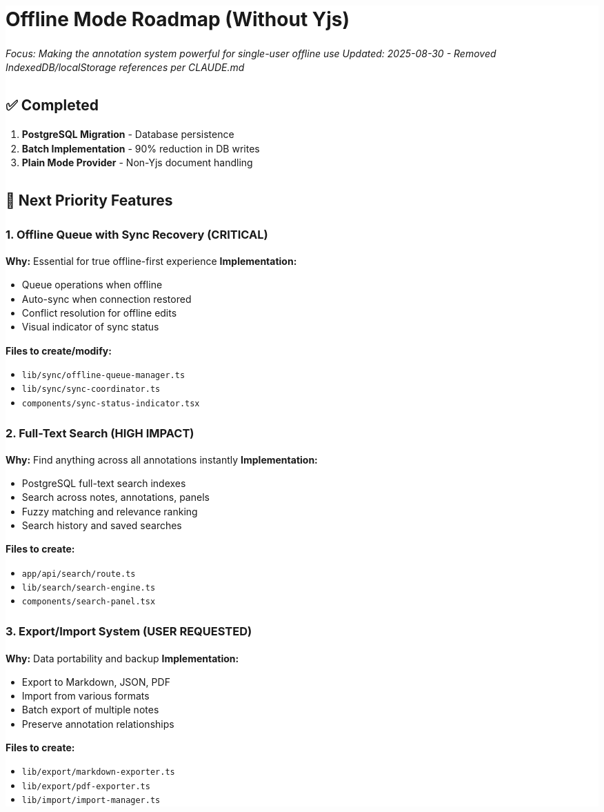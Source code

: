 # Offline Mode Roadmap (Without Yjs)
*Focus: Making the annotation system powerful for single-user offline use*
*Updated: 2025-08-30 - Removed IndexedDB/localStorage references per CLAUDE.md*

## ✅ Completed
1. **PostgreSQL Migration** - Database persistence
2. **Batch Implementation** - 90% reduction in DB writes
3. **Plain Mode Provider** - Non-Yjs document handling

## 🎯 Next Priority Features

### 1. **Offline Queue with Sync Recovery** (CRITICAL)
**Why:** Essential for true offline-first experience
**Implementation:**
- Queue operations when offline
- Auto-sync when connection restored
- Conflict resolution for offline edits
- Visual indicator of sync status

**Files to create/modify:**
- `lib/sync/offline-queue-manager.ts`
- `lib/sync/sync-coordinator.ts`
- `components/sync-status-indicator.tsx`

### 2. **Full-Text Search** (HIGH IMPACT)
**Why:** Find anything across all annotations instantly
**Implementation:**
- PostgreSQL full-text search indexes
- Search across notes, annotations, panels
- Fuzzy matching and relevance ranking
- Search history and saved searches

**Files to create:**
- `app/api/search/route.ts`
- `lib/search/search-engine.ts`
- `components/search-panel.tsx`

### 3. **Export/Import System** (USER REQUESTED)
**Why:** Data portability and backup
**Implementation:**
- Export to Markdown, JSON, PDF
- Import from various formats
- Batch export of multiple notes
- Preserve annotation relationships

**Files to create:**
- `lib/export/markdown-exporter.ts`
- `lib/export/pdf-exporter.ts`
- `lib/import/import-manager.ts`
